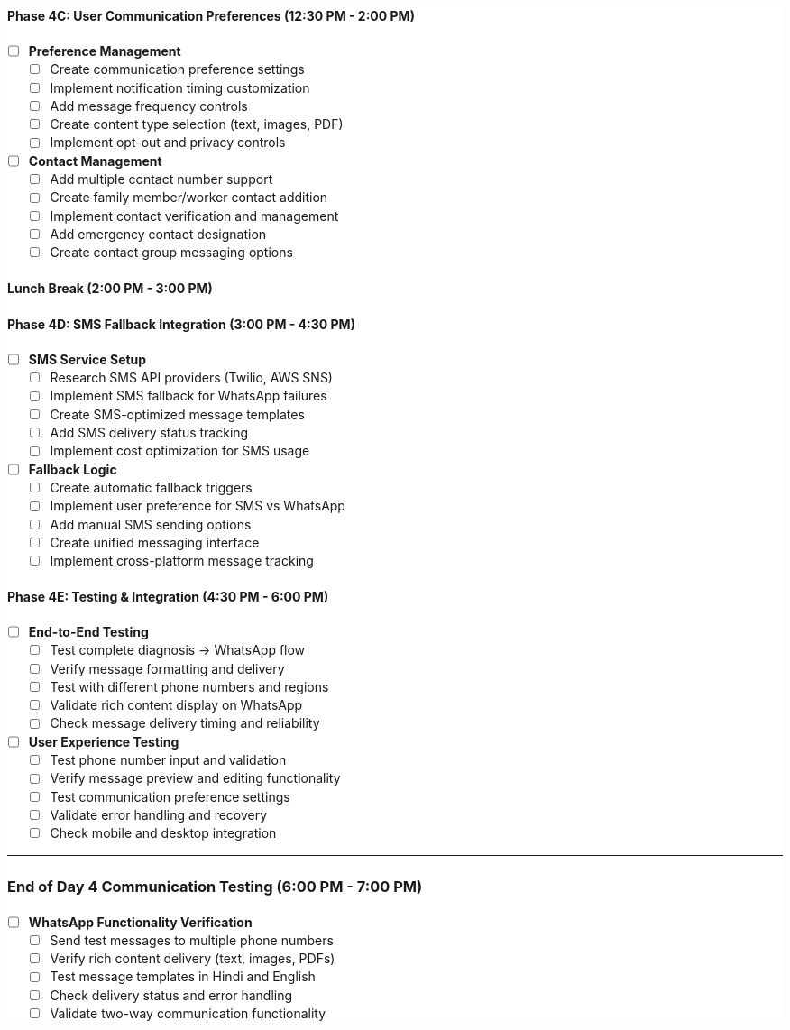 #### **Phase 4C: User Communication Preferences (12:30 PM - 2:00 PM)**
- [ ] **Preference Management**
  - [ ] Create communication preference settings
  - [ ] Implement notification timing customization
  - [ ] Add message frequency controls
  - [ ] Create content type selection (text, images, PDF)
  - [ ] Implement opt-out and privacy controls

- [ ] **Contact Management**
  - [ ] Add multiple contact number support
  - [ ] Create family member/worker contact addition
  - [ ] Implement contact verification and management
  - [ ] Add emergency contact designation
  - [ ] Create contact group messaging options

#### **Lunch Break (2:00 PM - 3:00 PM)**

#### **Phase 4D: SMS Fallback Integration (3:00 PM - 4:30 PM)**
- [ ] **SMS Service Setup**
  - [ ] Research SMS API providers (Twilio, AWS SNS)
  - [ ] Implement SMS fallback for WhatsApp failures
  - [ ] Create SMS-optimized message templates
  - [ ] Add SMS delivery status tracking
  - [ ] Implement cost optimization for SMS usage

- [ ] **Fallback Logic**
  - [ ] Create automatic fallback triggers
  - [ ] Implement user preference for SMS vs WhatsApp
  - [ ] Add manual SMS sending options
  - [ ] Create unified messaging interface
  - [ ] Implement cross-platform message tracking

#### **Phase 4E: Testing & Integration (4:30 PM - 6:00 PM)**
- [ ] **End-to-End Testing**
  - [ ] Test complete diagnosis → WhatsApp flow
  - [ ] Verify message formatting and delivery
  - [ ] Test with different phone numbers and regions
  - [ ] Validate rich content display on WhatsApp
  - [ ] Check message delivery timing and reliability

- [ ] **User Experience Testing**
  - [ ] Test phone number input and validation
  - [ ] Verify message preview and editing functionality
  - [ ] Test communication preference settings
  - [ ] Validate error handling and recovery
  - [ ] Check mobile and desktop integration

---

### **End of Day 4 Communication Testing (6:00 PM - 7:00 PM)**
- [ ] **WhatsApp Functionality Verification**
  - [ ] Send test messages to multiple phone numbers
  - [ ] Verify rich content delivery (text, images, PDFs)
  - [ ] Test message templates in Hindi and English
  - [ ] Check delivery status and error handling
  - [ ] Validate two-way communication functionality
